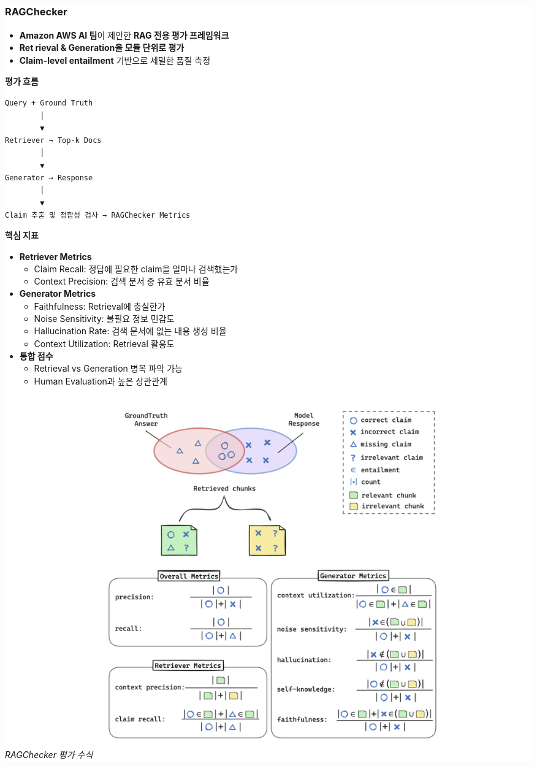 ### RAGChecker

- **Amazon AWS AI 팀**이 제안한 **RAG 전용 평가 프레임워크**
- **Ret rieval & Generation을 모듈 단위로 평가**
- **Claim-level entailment** 기반으로 세밀한 품질 측정

**평가 흐름**
```
Query + Ground Truth
        │
        ▼
Retriever → Top-k Docs
        │
        ▼
Generator → Response
        │
        ▼
Claim 추출 및 정합성 검사 → RAGChecker Metrics
```

**핵심 지표**
- **Retriever Metrics**
  - Claim Recall: 정답에 필요한 claim을 얼마나 검색했는가
  - Context Precision: 검색 문서 중 유효 문서 비율
- **Generator Metrics**
  - Faithfulness: Retrieval에 충실한가
  - Noise Sensitivity: 불필요 정보 민감도
  - Hallucination Rate: 검색 문서에 없는 내용 생성 비율
  - Context Utilization: Retrieval 활용도
- **통합 점수**
  - Retrieval vs Generation 병목 파악 가능
  - Human Evaluation과 높은 상관관계

![RAGChecker 평가 수식](/assets/img/for_post/MalPyeong/week2_ragchecker.png)
_RAGChecker 평가 수식_
